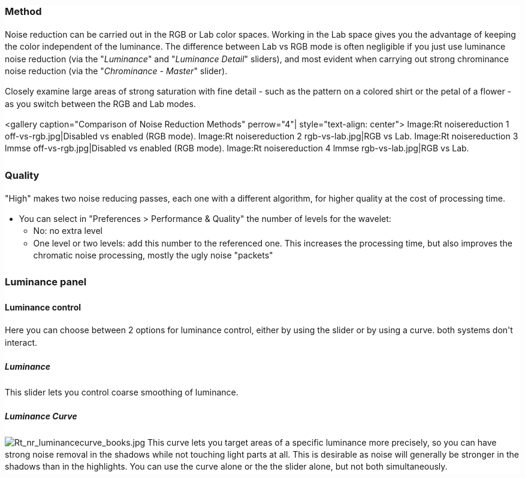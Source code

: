 ### Method

Noise reduction can be carried out in the RGB or Lab color spaces.
Working in the Lab space gives you the advantage of keeping the color
independent of the luminance. The difference between Lab vs RGB mode is
often negligible if you just use luminance noise reduction (via the
"*Luminance*" and "*Luminance Detail*" sliders), and most evident when
carrying out strong chrominance noise reduction (via the "*Chrominance -
Master*" slider).

Closely examine large areas of strong saturation with fine detail - such
as the pattern on a colored shirt or the petal of a flower - as you
switch between the RGB and Lab modes.

\<gallery caption="Comparison of Noise Reduction Methods" perrow="4"\|
style="text-align: center"\> Image:Rt noisereduction 1
off-vs-rgb.jpg\|Disabled vs enabled (RGB mode). Image:Rt noisereduction
2 rgb-vs-lab.jpg\|RGB vs Lab. Image:Rt noisereduction 3 lmmse
off-vs-rgb.jpg\|Disabled vs enabled (RGB mode). Image:Rt noisereduction
4 lmmse rgb-vs-lab.jpg\|RGB vs Lab.

</gallery>

### Quality

"High" makes two noise reducing passes, each one with a different
algorithm, for higher quality at the cost of processing time.

- You can select in "Preferences \> Performance & Quality" the number of
  levels for the wavelet:
  - No: no extra level
  - One level or two levels: add this number to the referenced one. This
    increases the processing time, but also improves the chromatic noise
    processing, mostly the ugly noise "packets"

### Luminance panel

#### Luminance control

Here you can choose between 2 options for luminance control, either by
using the slider or by using a curve. both systems don't interact.

##### Luminance

This slider lets you control coarse smoothing of luminance.

##### Luminance Curve

![](Rt_nr_luminancecurve_books.jpg "Rt_nr_luminancecurve_books.jpg")
This curve lets you target areas of a specific luminance more precisely,
so you can have strong noise removal in the shadows while not touching
light parts at all. This is desirable as noise will generally be
stronger in the shadows than in the highlights. You can use the curve
alone or the the slider alone, but not both simultaneously.
